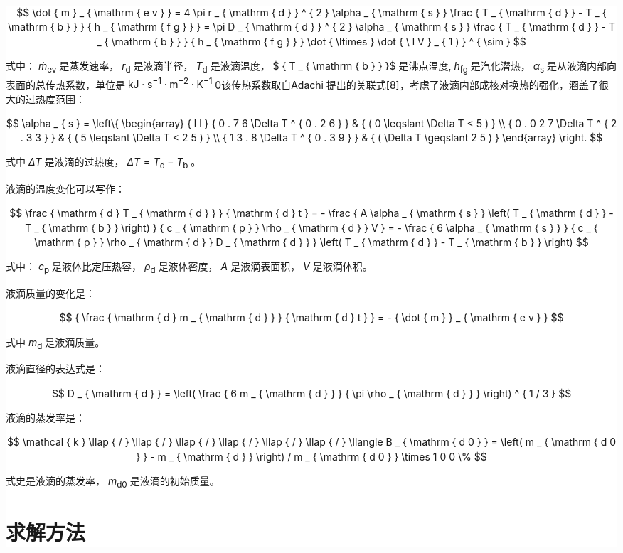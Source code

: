 $$
\dot { m } _ { \mathrm { e v } } = 4 \pi r _ { \mathrm { d } } ^ { 2 } \alpha _ { \mathrm { s } } \frac { T _ { \mathrm { d } } - T _ { \mathrm { b } } } { h _ { \mathrm { f g } } } = \pi D _ { \mathrm { d } } ^ { 2 } \alpha _ { \mathrm { s } } \frac { T _ { \mathrm { d } } - T _ { \mathrm { b } } } { h _ { \mathrm { f g } } } \dot { \ltimes } \dot { \ l V } _ { 1 ) } ^ { \sim }
$$

式中： $\dot { m } _ { \mathrm { e v } }$ 是蒸发速率， $r _ { \mathrm { d } }$ 是液滴半径， $T _ { \mathrm { d } }$ 是液滴温度， $ { T _ { \mathrm { b } } }$ 是沸点温度, $h _ { \mathrm { f g } }$ 是汽化潜热， $\alpha _ { \mathrm { s } }$ 是从液滴内部向表面的总传热系数，单位是 $\mathrm { k J \cdot s ^ { - 1 } \cdot m ^ { - 2 } \cdot K ^ { - 1 } }$ 0该传热系数取自Adachi 提出的关联式[8]，考虑了液滴内部成核对换热的强化，涵盖了很大的过热度范围：

$$
\alpha _ { s } = \left\{ \begin{array} { l l } { 0 . 7 6 \Delta T ^ { 0 . 2 6 } } & { ( 0 \leqslant \Delta T < 5 ) } \\ { 0 . 0 2 7 \Delta T ^ { 2 . 3 3 } } & { ( 5 \leqslant \Delta T < 2 5 ) } \\ { 1 3 . 8 \Delta T ^ { 0 . 3 9 } } & { ( \Delta T \geqslant 2 5 ) } \end{array} \right.
$$

式中 $\Delta T$ 是液滴的过热度， $\Delta T = T _ { \mathrm { d } } - T _ { \mathrm { b } }$ 。

液滴的温度变化可以写作：

$$
\frac { \mathrm { d } T _ { \mathrm { d } } } { \mathrm { d } t } = - \frac { A \alpha _ { \mathrm { s } } \left( T _ { \mathrm { d } } - T _ { \mathrm { b } } \right) } { c _ { \mathrm { p } } \rho _ { \mathrm { d } } V } = - \frac { 6 \alpha _ { \mathrm { s } } } { c _ { \mathrm { p } } \rho _ { \mathrm { d } } D _ { \mathrm { d } } } \left( T _ { \mathrm { d } } - T _ { \mathrm { b } } \right)
$$

式中： $c _ { \mathrm { p } }$ 是液体比定压热容， $\rho _ { \mathrm { d } }$ 是液体密度， $A$ 是液滴表面积， $V$ 是液滴体积。

液滴质量的变化是：

$$
{ \frac { \mathrm { d } m _ { \mathrm { d } } } { \mathrm { d } t } } = - { \dot { m } } _ { \mathrm { e v } }
$$

式中 $m _ { \mathrm { d } }$ 是液滴质量。

液滴直径的表达式是：

$$
D _ { \mathrm { d } } = \left( \frac { 6 m _ { \mathrm { d } } } { \pi \rho _ { \mathrm { d } } } \right) ^ { 1 / 3 }
$$

液滴的蒸发率是：

$$
\mathcal { k } \llap { / } \llap { / } \llap { / } \llap { / } \llap { / } \llap { / } \llangle B _ { \mathrm { d 0 } } = \left( m _ { \mathrm { d 0 } } - m _ { \mathrm { d } } \right) / m _ { \mathrm { d 0 } } \times 1 0 0 \%
$$

式史是液滴的蒸发率， $m _ { \mathrm { d 0 } }$ 是液滴的初始质量。

# 求解方法
